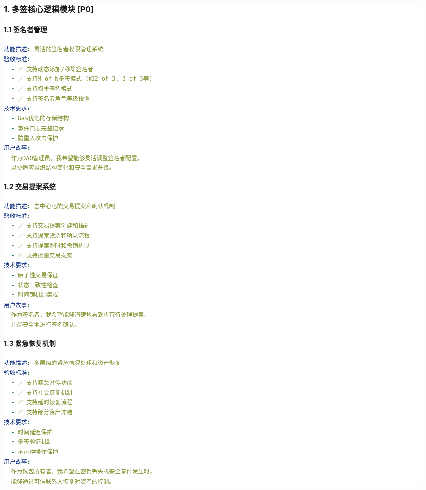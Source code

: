 ### **1. 多签核心逻辑模块 [P0]**

#### **1.1 签名者管理**
```yaml
功能描述: 灵活的签名者权限管理系统
验收标准:
  - ✅ 支持动态添加/移除签名者
  - ✅ 支持M-of-N多签模式 (如2-of-3, 3-of-5等)
  - ✅ 支持权重签名模式
  - ✅ 支持签名者角色等级设置
技术要求:
  - Gas优化的存储结构
  - 事件日志完整记录
  - 防重入攻击保护
用户故事:
  作为DAO管理员，我希望能够灵活调整签名者配置，
  以便适应组织结构变化和安全需求升级。
```

#### **1.2 交易提案系统**
```yaml
功能描述: 去中心化的交易提案和确认机制
验收标准:
  - ✅ 支持交易提案创建和描述
  - ✅ 支持提案投票和确认流程
  - ✅ 支持提案超时和撤销机制
  - ✅ 支持批量交易提案
技术要求:
  - 原子性交易保证
  - 状态一致性检查
  - 时间锁机制集成
用户故事:
  作为签名者，我希望能够清楚地看到所有待处理提案，
  并能安全地进行签名确认。
```

#### **1.3 紧急恢复机制**
```yaml
功能描述: 多层级的紧急情况处理和资产恢复
验收标准:
  - ✅ 支持紧急暂停功能
  - ✅ 支持社会恢复机制
  - ✅ 支持延时恢复流程
  - ✅ 支持部分资产冻结
技术要求:
  - 时间延迟保护
  - 多签验证机制
  - 不可逆操作保护
用户故事:
  作为钱包所有者，我希望在密钥丢失或安全事件发生时，
  能够通过可信联系人恢复对资产的控制。
```
